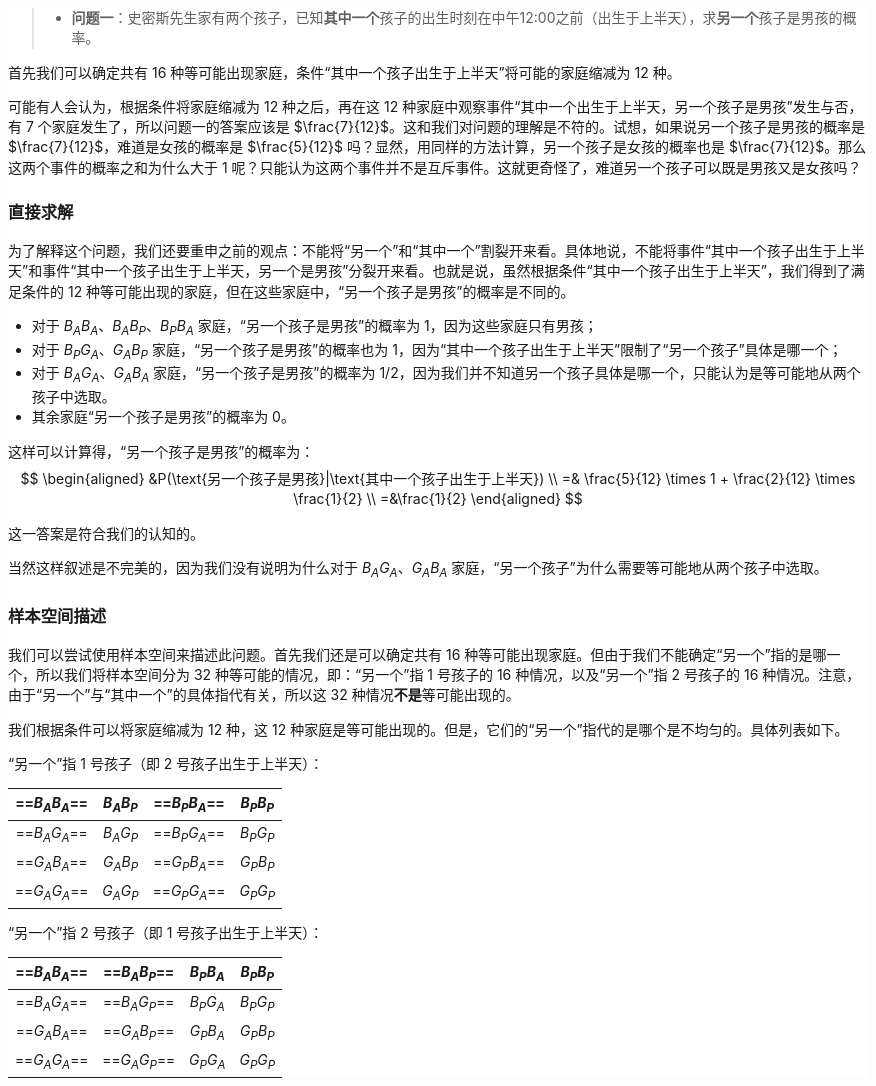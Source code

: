 > - **问题一**：史密斯先生家有两个孩子，已知**其中一个**孩子的出生时刻在中午12:00之前（出生于上半天），求**另一个**孩子是男孩的概率。

首先我们可以确定共有 $16$ 种等可能出现家庭，条件“其中一个孩子出生于上半天”将可能的家庭缩减为 $12$ 种。

可能有人会认为，根据条件将家庭缩减为 $12$ 种之后，再在这 $12$ 种家庭中观察事件“其中一个出生于上半天，另一个孩子是男孩”发生与否，有 $7$ 个家庭发生了，所以问题一的答案应该是 $\frac{7}{12}$。这和我们对问题的理解是不符的。试想，如果说另一个孩子是男孩的概率是 $\frac{7}{12}$，难道是女孩的概率是 $\frac{5}{12}$ 吗？显然，用同样的方法计算，另一个孩子是女孩的概率也是 $\frac{7}{12}$。那么这两个事件的概率之和为什么大于 $1$ 呢？只能认为这两个事件并不是互斥事件。这就更奇怪了，难道另一个孩子可以既是男孩又是女孩吗？

### 直接求解

为了解释这个问题，我们还要重申之前的观点：不能将“另一个”和“其中一个”割裂开来看。具体地说，不能将事件“其中一个孩子出生于上半天”和事件“其中一个孩子出生于上半天，另一个是男孩”分裂开来看。也就是说，虽然根据条件“其中一个孩子出生于上半天”，我们得到了满足条件的 $12$ 种等可能出现的家庭，但在这些家庭中，“另一个孩子是男孩”的概率是不同的。

- 对于 $B_AB_A$、$B_AB_P$、$B_PB_A$ 家庭，“另一个孩子是男孩”的概率为 $1$，因为这些家庭只有男孩；
- 对于 $B_PG_A$、$G_AB_P$ 家庭，“另一个孩子是男孩”的概率也为 $1$，因为“其中一个孩子出生于上半天”限制了“另一个孩子”具体是哪一个；
- 对于 $B_AG_A$、$G_AB_A$ 家庭，“另一个孩子是男孩”的概率为 $1/2$，因为我们并不知道另一个孩子具体是哪一个，只能认为是等可能地从两个孩子中选取。
- 其余家庭“另一个孩子是男孩”的概率为 $0$。

这样可以计算得，“另一个孩子是男孩”的概率为：
$$
\begin{aligned}
&P(\text{另一个孩子是男孩}|\text{其中一个孩子出生于上半天}) \\
=& \frac{5}{12} \times 1 + \frac{2}{12} \times \frac{1}{2} \\
=&\frac{1}{2}
\end{aligned}
$$

这一答案是符合我们的认知的。

当然这样叙述是不完美的，因为我们没有说明为什么对于 $B_AG_A$、$G_AB_A$ 家庭，“另一个孩子”为什么需要等可能地从两个孩子中选取。

### 样本空间描述

我们可以尝试使用样本空间来描述此问题。首先我们还是可以确定共有 $16$ 种等可能出现家庭。但由于我们不能确定“另一个”指的是哪一个，所以我们将样本空间分为 $32$ 种等可能的情况，即：“另一个”指 $1$ 号孩子的 $16$ 种情况，以及“另一个”指 $2$ 号孩子的 $16$ 种情况。注意，由于“另一个”与“其中一个”的具体指代有关，所以这 $32$ 种情况**不是**等可能出现的。

我们根据条件可以将家庭缩减为 $12$ 种，这 $12$ 种家庭是等可能出现的。但是，它们的“另一个”指代的是哪个是不均匀的。具体列表如下。

“另一个”指 $1$ 号孩子（即 $2$ 号孩子出生于上半天）：

| ==$B_AB_A$== |   $B_AB_P$   | ==$B_PB_A$== |   $B_PB_P$   |
|:------------:|:------------:|:------------:|:------------:|
| ==$B_AG_A$== |   $B_AG_P$   | ==$B_PG_A$== |   $B_PG_P$   |
| ==$G_AB_A$== |   $G_AB_P$   | ==$G_PB_A$== |   $G_PB_P$   |
| ==$G_AG_A$== |   $G_AG_P$   | ==$G_PG_A$== |   $G_PG_P$   |

“另一个”指 $2$ 号孩子（即 $1$ 号孩子出生于上半天）：

| ==$B_AB_A$== | ==$B_AB_P$== |   $B_PB_A$   |   $B_PB_P$   |
|:------------:|:------------:|:------------:|:------------:|
| ==$B_AG_A$== | ==$B_AG_P$== |   $B_PG_A$   |   $B_PG_P$   |
| ==$G_AB_A$== | ==$G_AB_P$== |   $G_PB_A$   |   $G_PB_P$   |
| ==$G_AG_A$== | ==$G_AG_P$== |   $G_PG_A$   |   $G_PG_P$   |
